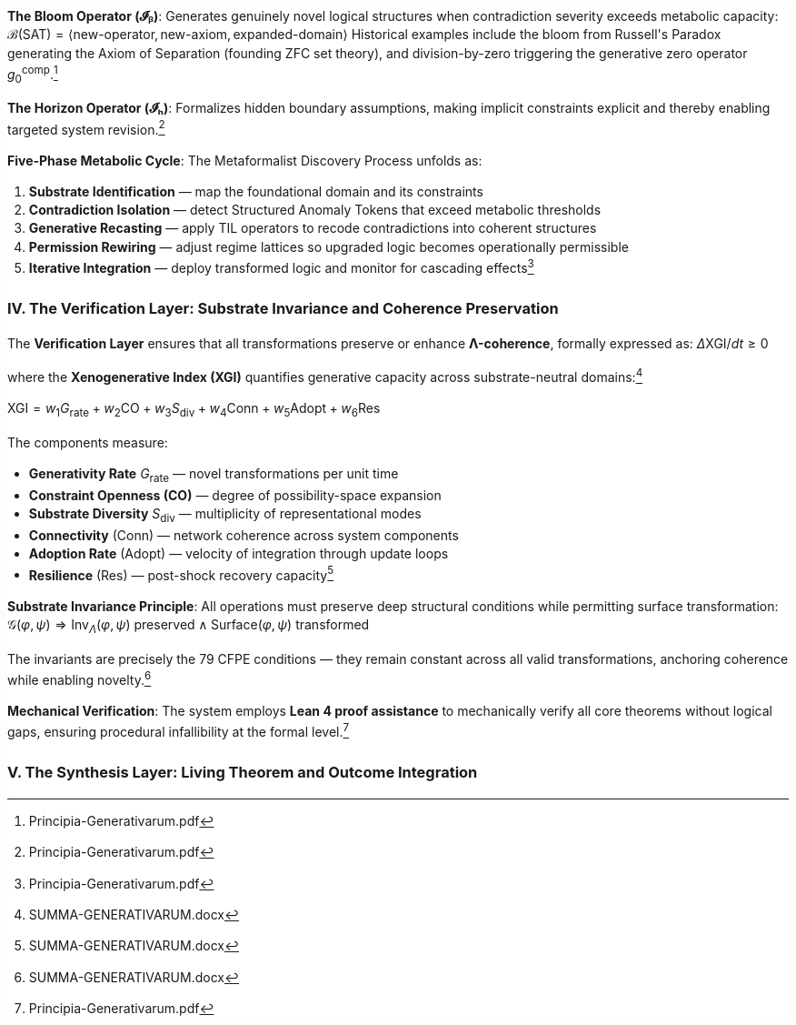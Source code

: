 **The Bloom Operator (𝓘ᵦ)**: Generates genuinely novel logical structures when contradiction severity exceeds metabolic capacity:
$\mathcal{B}(\text{SAT}) = \langle \text{new-operator}, \text{new-axiom}, \text{expanded-domain} \rangle$
Historical examples include the bloom from Russell's Paradox generating the Axiom of Separation (founding ZFC set theory), and division-by-zero triggering the generative zero operator $g_{0}^{\text{comp}}$.[^2]

**The Horizon Operator (𝓘ₕ)**: Formalizes hidden boundary assumptions, making implicit constraints explicit and thereby enabling targeted system revision.[^2]

**Five-Phase Metabolic Cycle**: The Metaformalist Discovery Process unfolds as:

1. **Substrate Identification** — map the foundational domain and its constraints
2. **Contradiction Isolation** — detect Structured Anomaly Tokens that exceed metabolic thresholds
3. **Generative Recasting** — apply TIL operators to recode contradictions into coherent structures
4. **Permission Rewiring** — adjust regime lattices so upgraded logic becomes operationally permissible
5. **Iterative Integration** — deploy transformed logic and monitor for cascading effects[^2]

### IV. The Verification Layer: Substrate Invariance and Coherence Preservation

The **Verification Layer** ensures that all transformations preserve or enhance **Λ-coherence**, formally expressed as:
$\Delta\text{XGI}/dt \geq 0$

where the **Xenogenerative Index (XGI)** quantifies generative capacity across substrate-neutral domains:[^1]

$\text{XGI} = w_{1}G_{\text{rate}} + w_{2}\text{CO} + w_{3}S_{\text{div}} + w_{4}\text{Conn} + w_{5}\text{Adopt} + w_{6}\text{Res}$

The components measure:

- **Generativity Rate** $G_{\text{rate}}$ — novel transformations per unit time
- **Constraint Openness (CO)** — degree of possibility-space expansion
- **Substrate Diversity** $S_{\text{div}}$ — multiplicity of representational modes
- **Connectivity** (Conn) — network coherence across system components
- **Adoption Rate** (Adopt) — velocity of integration through update loops
- **Resilience** (Res) — post-shock recovery capacity[^1]

**Substrate Invariance Principle**: All operations must preserve deep structural conditions while permitting surface transformation:
$\mathcal{G}(\varphi, \psi) \Rightarrow \text{Inv}_{\Lambda}(\varphi, \psi) \text{ preserved} \land \text{Surface}(\varphi, \psi) \text{ transformed}$

The invariants are precisely the 79 CFPE conditions — they remain constant across all valid transformations, anchoring coherence while enabling novelty.[^1]

**Mechanical Verification**: The system employs **Lean 4 proof assistance** to mechanically verify all core theorems without logical gaps, ensuring procedural infallibility at the formal level.[^2]

### V. The Synthesis Layer: Living Theorem and Outcome Integration


[^1]: SUMMA-GENERATIVARUM.docx
[^2]: Principia-Generativarum.pdf
[^3]: Formal-Generative-Heterology.pdf
[^4]: The-Conditions-of-Possibility-of-Everything-Avery-Rijos.pdf
[^5]: Axioms-of-Generative-Mathematics.pdf
[^6]: THE-GENERATIVE-CORPUS.md